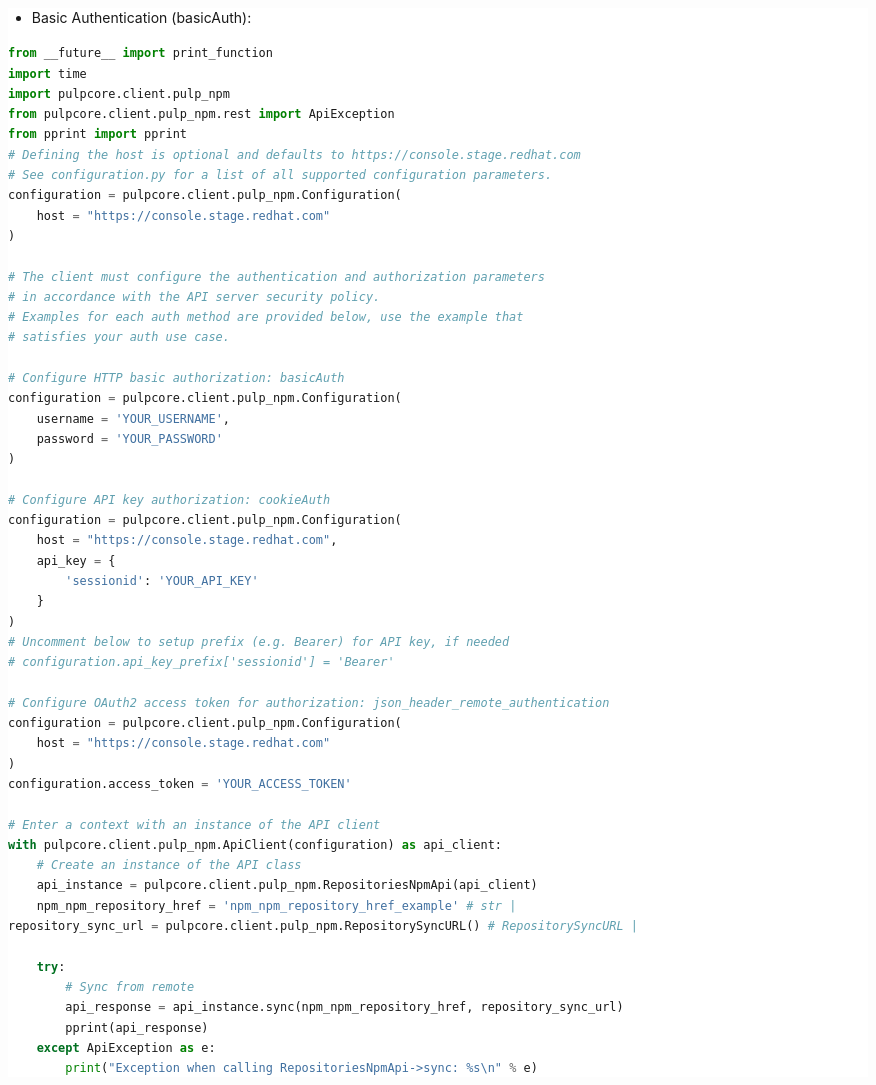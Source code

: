 * Basic Authentication (basicAuth):
```python
from __future__ import print_function
import time
import pulpcore.client.pulp_npm
from pulpcore.client.pulp_npm.rest import ApiException
from pprint import pprint
# Defining the host is optional and defaults to https://console.stage.redhat.com
# See configuration.py for a list of all supported configuration parameters.
configuration = pulpcore.client.pulp_npm.Configuration(
    host = "https://console.stage.redhat.com"
)

# The client must configure the authentication and authorization parameters
# in accordance with the API server security policy.
# Examples for each auth method are provided below, use the example that
# satisfies your auth use case.

# Configure HTTP basic authorization: basicAuth
configuration = pulpcore.client.pulp_npm.Configuration(
    username = 'YOUR_USERNAME',
    password = 'YOUR_PASSWORD'
)

# Configure API key authorization: cookieAuth
configuration = pulpcore.client.pulp_npm.Configuration(
    host = "https://console.stage.redhat.com",
    api_key = {
        'sessionid': 'YOUR_API_KEY'
    }
)
# Uncomment below to setup prefix (e.g. Bearer) for API key, if needed
# configuration.api_key_prefix['sessionid'] = 'Bearer'

# Configure OAuth2 access token for authorization: json_header_remote_authentication
configuration = pulpcore.client.pulp_npm.Configuration(
    host = "https://console.stage.redhat.com"
)
configuration.access_token = 'YOUR_ACCESS_TOKEN'

# Enter a context with an instance of the API client
with pulpcore.client.pulp_npm.ApiClient(configuration) as api_client:
    # Create an instance of the API class
    api_instance = pulpcore.client.pulp_npm.RepositoriesNpmApi(api_client)
    npm_npm_repository_href = 'npm_npm_repository_href_example' # str | 
repository_sync_url = pulpcore.client.pulp_npm.RepositorySyncURL() # RepositorySyncURL | 

    try:
        # Sync from remote
        api_response = api_instance.sync(npm_npm_repository_href, repository_sync_url)
        pprint(api_response)
    except ApiException as e:
        print("Exception when calling RepositoriesNpmApi->sync: %s\n" % e)
```

